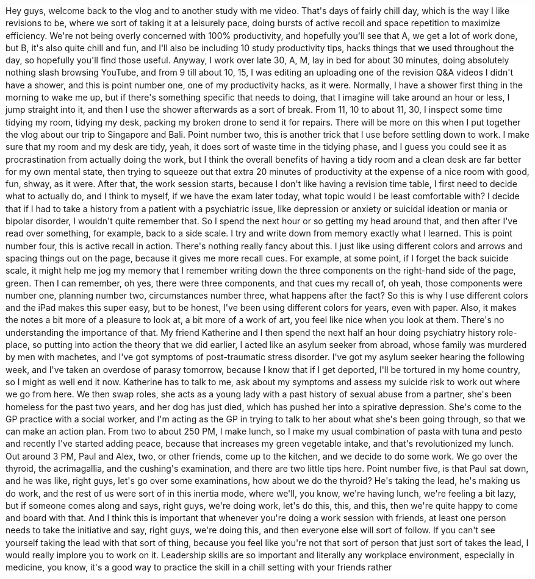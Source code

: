  Hey guys, welcome back to the vlog and to another study with me video. That's days of fairly chill day, which is the way I like revisions to be, where we sort of taking it at a leisurely pace, doing bursts of active recoil and space repetition to maximize efficiency. We're not being overly concerned with 100% productivity, and hopefully you'll see that A, we get a lot of work done, but B, it's also quite chill and fun, and I'll also be including 10 study productivity tips, hacks things that we used throughout the day, so hopefully you'll find those useful. Anyway, I work over late 30, A, M, lay in bed for about 30 minutes, doing absolutely nothing slash browsing YouTube, and from 9 till about 10, 15, I was editing an uploading one of the revision Q&A videos I didn't have a shower, and this is point number one, one of my productivity hacks, as it were. Normally, I have a shower first thing in the morning to wake me up, but if there's something specific that needs to doing, that I imagine will take around an hour or less, I jump straight into it, and then I use the shower afterwards as a sort of break. From 11, 10 to about 11, 30, I inspect some time tidying my room, tidying my desk, packing my broken drone to send it for repairs. There will be more on this when I put together the vlog about our trip to Singapore and Bali. Point number two, this is another trick that I use before settling down to work. I make sure that my room and my desk are tidy, yeah, it does sort of waste time in the tidying phase, and I guess you could see it as procrastination from actually doing the work, but I think the overall benefits of having a tidy room and a clean desk are far better for my own mental state, then trying to squeeze out that extra 20 minutes of productivity at the expense of a nice room with good, fun, shway, as it were. After that, the work session starts, because I don't like having a revision time table, I first need to decide what to actually do, and I think to myself, if we have the exam later today, what topic would I be least comfortable with? I decide that if I had to take a history from a patient with a psychiatric issue, like depression or anxiety or suicidal ideation or mania or bipolar disorder, I wouldn't quite remember that. So I spend the next hour or so getting my head around that, and then after I've read over something, for example, back to a side scale. I try and write down from memory exactly what I learned. This is point number four, this is active recall in action. There's nothing really fancy about this. I just like using different colors and arrows and spacing things out on the page, because it gives me more recall cues. For example, at some point, if I forget the back suicide scale, it might help me jog my memory that I remember writing down the three components on the right-hand side of the page, green. Then I can remember, oh yes, there were three components, and that cues my recall of, oh yeah, those components were number one, planning number two, circumstances number three, what happens after the fact? So this is why I use different colors and the iPad makes this super easy, but to be honest, I've been using different colors for years, even with paper. Also, it makes the notes a bit more of a pleasure to look at, a bit more of a work of art, you feel like nice when you look at them. There's no understanding the importance of that. My friend Katherine and I then spend the next half an hour doing psychiatry history role-place, so putting into action the theory that we did earlier, I acted like an asylum seeker from abroad, whose family was murdered by men with machetes, and I've got symptoms of post-traumatic stress disorder. I've got my asylum seeker hearing the following week, and I've taken an overdose of parasy tomorrow, because I know that if I get deported, I'll be tortured in my home country, so I might as well end it now. Katherine has to talk to me, ask about my symptoms and assess my suicide risk to work out where we go from here. We then swap roles, she acts as a young lady with a past history of sexual abuse from a partner, she's been homeless for the past two years, and her dog has just died, which has pushed her into a spirative depression. She's come to the GP practice with a social worker, and I'm acting as the GP in trying to talk to her about what she's been going through, so that we can make an action plan. From two to about 250 PM, I make lunch, so I make my usual combination of pasta with tuna and pesto and recently I've started adding peace, because that increases my green vegetable intake, and that's revolutionized my lunch. Out around 3 PM, Paul and Alex, two, or other friends, come up to the kitchen, and we decide to do some work. We go over the thyroid, the acrimagallia, and the cushing's examination, and there are two little tips here. Point number five, is that Paul sat down, and he was like, right guys, let's go over some examinations, how about we do the thyroid? He's taking the lead, he's making us do work, and the rest of us were sort of in this inertia mode, where we'll, you know, we're having lunch, we're feeling a bit lazy, but if someone comes along and says, right guys, we're doing work, let's do this, this, and this, then we're quite happy to come and board with that. And I think this is important that whenever you're doing a work session with friends, at least one person needs to take the initiative and say, right guys, we're doing this, and then everyone else will sort of follow. If you can't see yourself taking the lead with that sort of thing, because you feel like you're not that sort of person that just sort of takes the lead, I would really implore you to work on it. Leadership skills are so important and literally any workplace environment, especially in medicine, you know, it's a good way to practice the skill in a chill setting with your friends rather